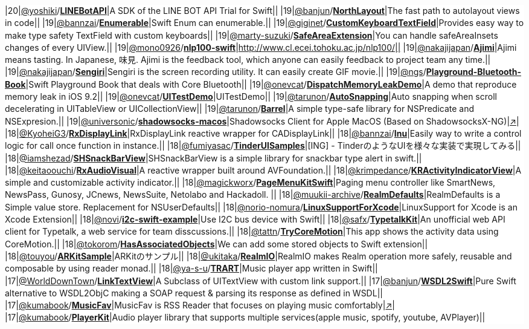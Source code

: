 |20|[@yoshiki](https://github.com/yoshiki)/[**LINEBotAPI**](https://github.com/yoshiki/LINEBotAPI)|A SDK of the LINE BOT API Trial for Swift||
|19|[@banjun](https://github.com/banjun)/[**NorthLayout**](https://github.com/banjun/NorthLayout)|The fast path to autolayout views in code||
|19|[@bannzai](https://github.com/bannzai)/[**Enumerable**](https://github.com/bannzai/Enumerable)|Swift Enum can enumerable.||
|19|[@giginet](https://github.com/giginet)/[**CustomKeyboardTextField**](https://github.com/giginet/CustomKeyboardTextField)|Provides easy way to make type safety TextField with custom keyboards||
|19|[@marty-suzuki](https://github.com/marty-suzuki)/[**SafeAreaExtension**](https://github.com/marty-suzuki/SafeAreaExtension)|You can handle safeAreaInsets changes of every UIView.||
|19|[@mono0926](https://github.com/mono0926)/[**nlp100-swift**](https://github.com/mono0926/nlp100-swift)|http://www.cl.ecei.tohoku.ac.jp/nlp100/||
|19|[@nakajijapan](https://github.com/nakajijapan)/[**Ajimi**](https://github.com/nakajijapan/Ajimi)|Ajimi means tasting. In Japanese, 味見. Ajimi is the feedback tool, which anyone can easily feedback to project team any time.||
|19|[@nakajijapan](https://github.com/nakajijapan)/[**Sengiri**](https://github.com/nakajijapan/Sengiri)|Sengiri is the screen recording utility. It can easily create GIF movie.||
|19|[@ngs](https://github.com/ngs)/[**Playground-Bluetooth-Book**](https://github.com/ngs/Playground-Bluetooth-Book)|Swift Playground Book that deals with Core Bluetooth||
|19|[@onevcat](https://github.com/onevcat)/[**DispatchMemoryLeakDemo**](https://github.com/onevcat/DispatchMemoryLeakDemo)|A demo that reproduce memory leak in iOS 9.2||
|19|[@onevcat](https://github.com/onevcat)/[**UITestDemo**](https://github.com/onevcat/UITestDemo)|UITestDemo||
|19|[@tarunon](https://github.com/tarunon)/[**AutoSnapping**](https://github.com/tarunon/AutoSnapping)|Auto snapping when scroll decelerating in UITableView or UICollectionView||
|19|[@tarunon](https://github.com/tarunon)/[**Barrel**](https://github.com/tarunon/Barrel)|A simple type-safe library for NSPredicate and NSExpresion.||
|19|[@universonic](https://github.com/universonic)/[**shadowsocks-macos**](https://github.com/universonic/shadowsocks-macos)|Shadowsocks Client for Apple MacOS (Based on ShadowsocksX-NG)|[:arrow_upper_right:](https://universonic.github.io/shadowsocks-macos/)|
|18|[@KyoheiG3](https://github.com/KyoheiG3)/[**RxDisplayLink**](https://github.com/KyoheiG3/RxDisplayLink)|RxDisplayLink reactive wrapper for CADisplayLink||
|18|[@bannzai](https://github.com/bannzai)/[**Inu**](https://github.com/bannzai/Inu)|Easily way to write a control logic for call once function in instance.||
|18|[@fumiyasac](https://github.com/fumiyasac)/[**TinderUISamples**](https://github.com/fumiyasac/TinderUISamples)|[ING] - TinderのようなUIを様々な実装で実現してみる||
|18|[@iamshezad](https://github.com/iamshezad)/[**SHSnackBarView**](https://github.com/iamshezad/SHSnackBarView)|SHSnackBarView is a simple library for snackbar type alert in swift.||
|18|[@keitaoouchi](https://github.com/keitaoouchi)/[**RxAudioVisual**](https://github.com/keitaoouchi/RxAudioVisual)|A reactive wrapper built around AVFoundation.||
|18|[@krimpedance](https://github.com/krimpedance)/[**KRActivityIndicatorView**](https://github.com/krimpedance/KRActivityIndicatorView)|A simple and customizable activity indicator.||
|18|[@magickworx](https://github.com/magickworx)/[**PageMenuKitSwift**](https://github.com/magickworx/PageMenuKitSwift)|Paging menu controller like SmartNews, NewsPass, Gunosy, JCnews, NewsSuite, Netolabo and Hackadoll. ||
|18|[@muukii-archive](https://github.com/muukii-archive)/[**RealmDefaults**](https://github.com/muukii-archive/RealmDefaults)|RealmDefaults is a Simple value store. Replacement for NSUserDefaults||
|18|[@norio-nomura](https://github.com/norio-nomura)/[**LinuxSupportForXcode**](https://github.com/norio-nomura/LinuxSupportForXcode)|LinuxSupport for Xcode is an Xcode Extension||
|18|[@novi](https://github.com/novi)/[**i2c-swift-example**](https://github.com/novi/i2c-swift-example)|Use I2C bus device with Swift||
|18|[@safx](https://github.com/safx)/[**TypetalkKit**](https://github.com/safx/TypetalkKit)|An unofficial web API client for Typetalk, a web service for team disscussions.||
|18|[@tattn](https://github.com/tattn)/[**TryCoreMotion**](https://github.com/tattn/TryCoreMotion)|This app shows the activity data using CoreMotion.||
|18|[@tokorom](https://github.com/tokorom)/[**HasAssociatedObjects**](https://github.com/tokorom/HasAssociatedObjects)|We can add some stored objects to Swift extension||
|18|[@touyou](https://github.com/touyou)/[**ARKitSample**](https://github.com/touyou/ARKitSample)|ARKitのサンプル||
|18|[@ukitaka](https://github.com/ukitaka)/[**RealmIO**](https://github.com/ukitaka/RealmIO)|RealmIO makes Realm operation more safely, reusable and composable by using reader monad.||
|18|[@ya-s-u](https://github.com/ya-s-u)/[**TRART**](https://github.com/ya-s-u/TRART)|Music player app written in Swift||
|17|[@WorldDownTown](https://github.com/WorldDownTown)/[**LinkTextView**](https://github.com/WorldDownTown/LinkTextView)|A Subclass of UITextView with custom link support.||
|17|[@banjun](https://github.com/banjun)/[**WSDL2Swift**](https://github.com/banjun/WSDL2Swift)|Pure Swift alternative to WSDL2ObjC making a SOAP request & parsing its response as defined in WSDL||
|17|[@kumabook](https://github.com/kumabook)/[**MusicFav**](https://github.com/kumabook/MusicFav)|MusicFav is RSS Reader that focuses on playing music comfortably|[:arrow_upper_right:](http://musicfav.github.io/)|
|17|[@kumabook](https://github.com/kumabook)/[**PlayerKit**](https://github.com/kumabook/PlayerKit)|Audio player library that supports multiple services(apple music, spotify, youtube, AVPlayer)||